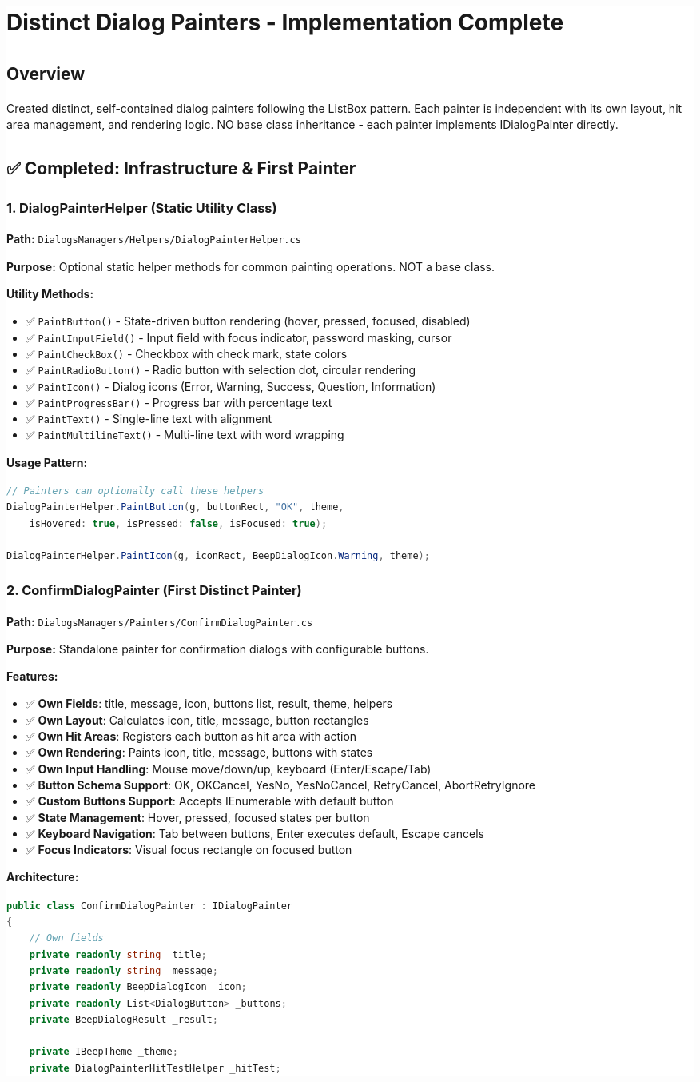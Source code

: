 # Distinct Dialog Painters - Implementation Complete

## Overview
Created distinct, self-contained dialog painters following the ListBox pattern. Each painter is independent with its own layout, hit area management, and rendering logic. NO base class inheritance - each painter implements IDialogPainter directly.

## ✅ Completed: Infrastructure & First Painter

### 1. **DialogPainterHelper** (Static Utility Class)
**Path:** `DialogsManagers/Helpers/DialogPainterHelper.cs`

**Purpose:** Optional static helper methods for common painting operations. NOT a base class.

**Utility Methods:**
- ✅ `PaintButton()` - State-driven button rendering (hover, pressed, focused, disabled)
- ✅ `PaintInputField()` - Input field with focus indicator, password masking, cursor
- ✅ `PaintCheckBox()` - Checkbox with check mark, state colors
- ✅ `PaintRadioButton()` - Radio button with selection dot, circular rendering
- ✅ `PaintIcon()` - Dialog icons (Error, Warning, Success, Question, Information)
- ✅ `PaintProgressBar()` - Progress bar with percentage text
- ✅ `PaintText()` - Single-line text with alignment
- ✅ `PaintMultilineText()` - Multi-line text with word wrapping

**Usage Pattern:**
```csharp
// Painters can optionally call these helpers
DialogPainterHelper.PaintButton(g, buttonRect, "OK", theme, 
    isHovered: true, isPressed: false, isFocused: true);

DialogPainterHelper.PaintIcon(g, iconRect, BeepDialogIcon.Warning, theme);
```

### 2. **ConfirmDialogPainter** (First Distinct Painter)
**Path:** `DialogsManagers/Painters/ConfirmDialogPainter.cs`

**Purpose:** Standalone painter for confirmation dialogs with configurable buttons.

**Features:**
- ✅ **Own Fields**: title, message, icon, buttons list, result, theme, helpers
- ✅ **Own Layout**: Calculates icon, title, message, button rectangles
- ✅ **Own Hit Areas**: Registers each button as hit area with action
- ✅ **Own Rendering**: Paints icon, title, message, buttons with states
- ✅ **Own Input Handling**: Mouse move/down/up, keyboard (Enter/Escape/Tab)
- ✅ **Button Schema Support**: OK, OKCancel, YesNo, YesNoCancel, RetryCancel, AbortRetryIgnore
- ✅ **Custom Buttons Support**: Accepts IEnumerable<BeepDialogButtons> with default button
- ✅ **State Management**: Hover, pressed, focused states per button
- ✅ **Keyboard Navigation**: Tab between buttons, Enter executes default, Escape cancels
- ✅ **Focus Indicators**: Visual focus rectangle on focused button

**Architecture:**
```csharp
public class ConfirmDialogPainter : IDialogPainter
{
    // Own fields
    private readonly string _title;
    private readonly string _message;
    private readonly BeepDialogIcon _icon;
    private readonly List<DialogButton> _buttons;
    private BeepDialogResult _result;
    
    private IBeepTheme _theme;
    private DialogPainterHitTestHelper _hitTest;
```